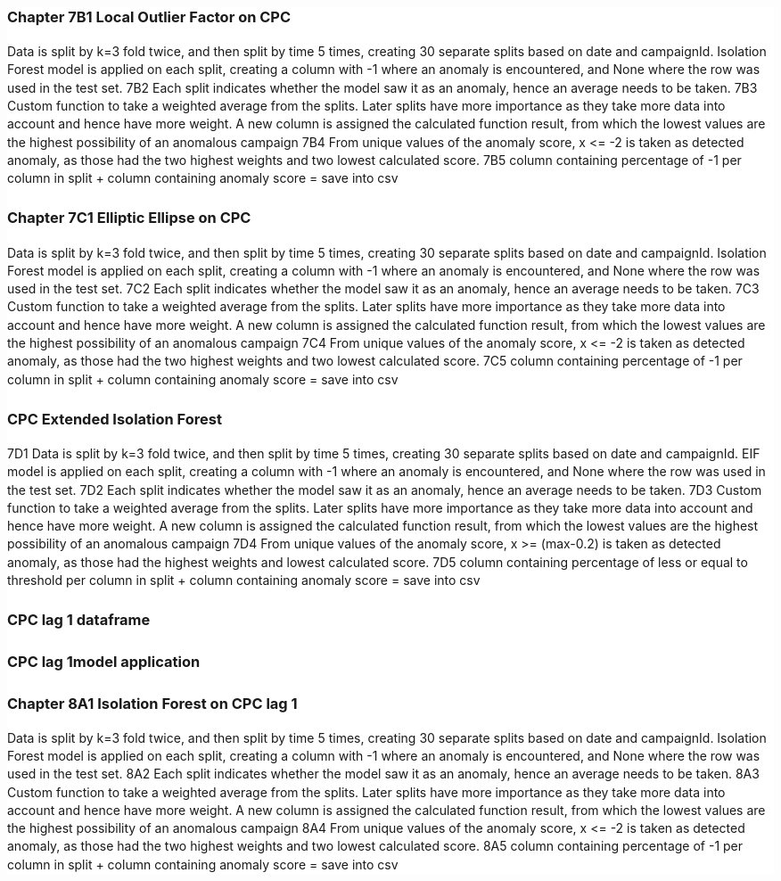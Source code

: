 ### Chapter 7B1 Local Outlier Factor on CPC
Data is split by k=3 fold twice, and then split by time 5 times, creating 30 separate splits based on date and campaignId. Isolation Forest model is applied on each split, creating a column with -1 where an anomaly is encountered, and None where the row was used in the test set. 
7B2 Each split indicates whether the model saw it as an anomaly, hence an average needs to be taken.
7B3 Custom function to take a weighted average from the splits. Later splits have more importance as they take more data into account and hence have more weight. A new column is assigned the calculated function result, from which the lowest values are the highest possibility of an anomalous campaign
7B4 From unique values of the anomaly score, x <= -2 is taken as detected anomaly, as those had the two highest weights and two lowest calculated score.
7B5 column containing percentage of -1 per column in split + column containing anomaly score = save into csv

### Chapter 7C1 Elliptic Ellipse on CPC
Data is split by k=3 fold twice, and then split by time 5 times, creating 30 separate splits based on date and campaignId. Isolation Forest model is applied on each split, creating a column with -1 where an anomaly is encountered, and None where the row was used in the test set. 
7C2 Each split indicates whether the model saw it as an anomaly, hence an average needs to be taken.
7C3 Custom function to take a weighted average from the splits. Later splits have more importance as they take more data into account and hence have more weight. A new column is assigned the calculated function result, from which the lowest values are the highest possibility of an anomalous campaign
7C4 From unique values of the anomaly score, x <= -2 is taken as detected anomaly, as those had the two highest weights and two lowest calculated score.
7C5 column containing percentage of -1 per column in split + column containing anomaly score = save into csv

### CPC Extended Isolation Forest
7D1 Data is split by k=3 fold twice, and then split by time 5 times, creating 30 separate splits based on date and campaignId. EIF model is applied on each split, creating a column with -1 where an anomaly is encountered, and None where the row was used in the test set. 
7D2 Each split indicates whether the model saw it as an anomaly, hence an average needs to be taken.
7D3 Custom function to take a weighted average from the splits. Later splits have more importance as they take more data into account and hence have more weight. A new column is assigned the calculated function result, from which the lowest values are the highest possibility of an anomalous campaign
7D4 From unique values of the anomaly score, x >= (max-0.2) is taken as detected anomaly, as those had the highest weights and lowest calculated score.
7D5 column containing percentage of less or equal to threshold per column in split + column containing anomaly score = save into csv

### CPC lag 1 dataframe
### CPC lag 1model application
### Chapter 8A1 Isolation Forest on CPC lag 1
Data is split by k=3 fold twice, and then split by time 5 times, creating 30 separate splits based on date and campaignId. Isolation Forest model is applied on each split, creating a column with -1 where an anomaly is encountered, and None where the row was used in the test set.
8A2 Each split indicates whether the model saw it as an anomaly, hence an average needs to be taken.
8A3 Custom function to take a weighted average from the splits. Later splits have more importance as they take more data into account and hence have more weight. A new column is assigned the calculated function result, from which the lowest values are the highest possibility of an anomalous campaign
8A4 From unique values of the anomaly score, x <= -2 is taken as detected anomaly, as those had the two highest weights and two lowest calculated score.
8A5 column containing percentage of -1 per column in split + column containing anomaly score = save into csv
